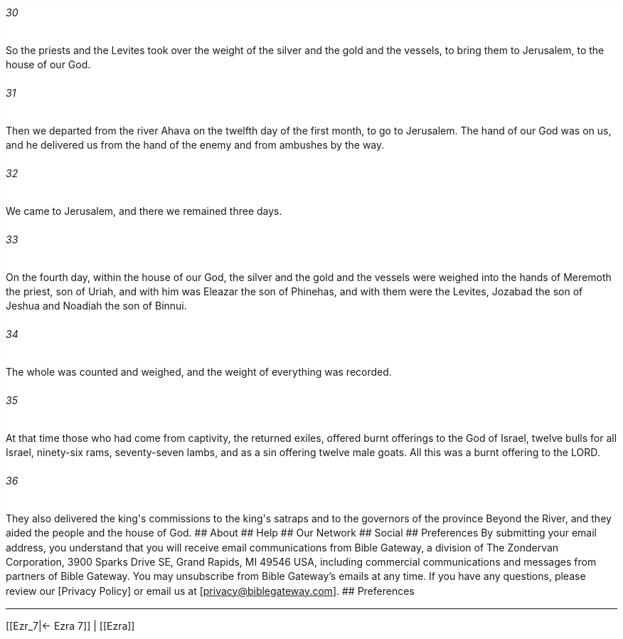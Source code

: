 ###### 30 
So the priests and the Levites took over the weight of the silver and the gold and the vessels, to bring them to Jerusalem, to the house of our God. 

###### 31 
Then we departed from the river Ahava on the twelfth day of the first month, to go to Jerusalem. The hand of our God was on us, and he delivered us from the hand of the enemy and from ambushes by the way. 

###### 32 
We came to Jerusalem, and there we remained three days. 

###### 33 
On the fourth day, within the house of our God, the silver and the gold and the vessels were weighed into the hands of Meremoth the priest, son of Uriah, and with him was Eleazar the son of Phinehas, and with them were the Levites, Jozabad the son of Jeshua and Noadiah the son of Binnui. 

###### 34 
The whole was counted and weighed, and the weight of everything was recorded. 

###### 35 
At that time those who had come from captivity, the returned exiles, offered burnt offerings to the God of Israel, twelve bulls for all Israel, ninety-six rams, seventy-seven lambs, and as a sin offering twelve male goats. All this was a burnt offering to the LORD. 

###### 36 
They also delivered the king's commissions to the king's satraps and to the governors of the province Beyond the River, and they aided the people and the house of God. ## About ## Help ## Our Network ## Social ## Preferences By submitting your email address, you understand that you will receive email communications from Bible Gateway, a division of The Zondervan Corporation, 3900 Sparks Drive SE, Grand Rapids, MI 49546 USA, including commercial communications and messages from partners of Bible Gateway. You may unsubscribe from Bible Gateway&rsquo;s emails at any time. If you have any questions, please review our [Privacy Policy] or email us at [privacy@biblegateway.com]. ## Preferences

***

[[Ezr_7|← Ezra 7]] | [[Ezra]]
